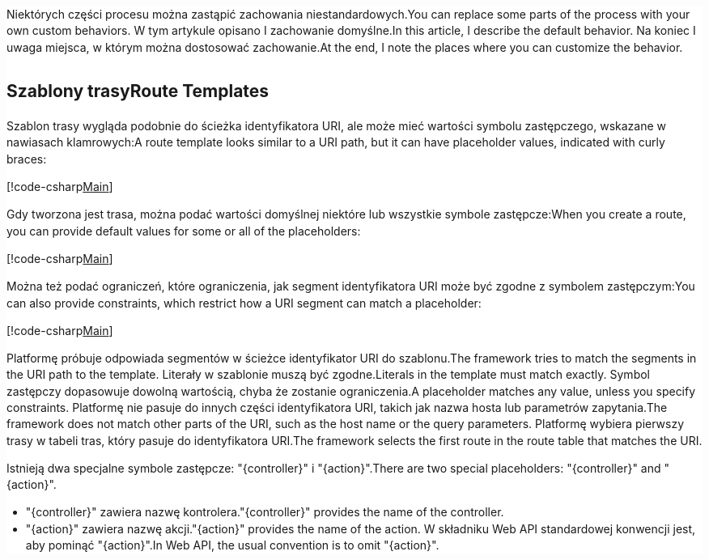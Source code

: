 <span data-ttu-id="25db2-112">Niektórych części procesu można zastąpić zachowania niestandardowych.</span><span class="sxs-lookup"><span data-stu-id="25db2-112">You can replace some parts of the process with your own custom behaviors.</span></span> <span data-ttu-id="25db2-113">W tym artykule opisano I zachowanie domyślne.</span><span class="sxs-lookup"><span data-stu-id="25db2-113">In this article, I describe the default behavior.</span></span> <span data-ttu-id="25db2-114">Na koniec I uwaga miejsca, w którym można dostosować zachowanie.</span><span class="sxs-lookup"><span data-stu-id="25db2-114">At the end, I note the places where you can customize the behavior.</span></span>

## <a name="route-templates"></a><span data-ttu-id="25db2-115">Szablony trasy</span><span class="sxs-lookup"><span data-stu-id="25db2-115">Route Templates</span></span>

<span data-ttu-id="25db2-116">Szablon trasy wygląda podobnie do ścieżka identyfikatora URI, ale może mieć wartości symbolu zastępczego, wskazane w nawiasach klamrowych:</span><span class="sxs-lookup"><span data-stu-id="25db2-116">A route template looks similar to a URI path, but it can have placeholder values, indicated with curly braces:</span></span>

[!code-csharp[Main](routing-and-action-selection/samples/sample1.ps1)]

<span data-ttu-id="25db2-117">Gdy tworzona jest trasa, można podać wartości domyślnej niektóre lub wszystkie symbole zastępcze:</span><span class="sxs-lookup"><span data-stu-id="25db2-117">When you create a route, you can provide default values for some or all of the placeholders:</span></span>

[!code-csharp[Main](routing-and-action-selection/samples/sample2.cs)]

<span data-ttu-id="25db2-118">Można też podać ograniczeń, które ograniczenia, jak segment identyfikatora URI może być zgodne z symbolem zastępczym:</span><span class="sxs-lookup"><span data-stu-id="25db2-118">You can also provide constraints, which restrict how a URI segment can match a placeholder:</span></span>

[!code-csharp[Main](routing-and-action-selection/samples/sample3.js)]

<span data-ttu-id="25db2-119">Platformę próbuje odpowiada segmentów w ścieżce identyfikator URI do szablonu.</span><span class="sxs-lookup"><span data-stu-id="25db2-119">The framework tries to match the segments in the URI path to the template.</span></span> <span data-ttu-id="25db2-120">Literały w szablonie muszą być zgodne.</span><span class="sxs-lookup"><span data-stu-id="25db2-120">Literals in the template must match exactly.</span></span> <span data-ttu-id="25db2-121">Symbol zastępczy dopasowuje dowolną wartością, chyba że zostanie ograniczenia.</span><span class="sxs-lookup"><span data-stu-id="25db2-121">A placeholder matches any value, unless you specify constraints.</span></span> <span data-ttu-id="25db2-122">Platformę nie pasuje do innych części identyfikatora URI, takich jak nazwa hosta lub parametrów zapytania.</span><span class="sxs-lookup"><span data-stu-id="25db2-122">The framework does not match other parts of the URI, such as the host name or the query parameters.</span></span> <span data-ttu-id="25db2-123">Platformę wybiera pierwszy trasy w tabeli tras, który pasuje do identyfikatora URI.</span><span class="sxs-lookup"><span data-stu-id="25db2-123">The framework selects the first route in the route table that matches the URI.</span></span>

<span data-ttu-id="25db2-124">Istnieją dwa specjalne symbole zastępcze: "{controller}" i "{action}".</span><span class="sxs-lookup"><span data-stu-id="25db2-124">There are two special placeholders: "{controller}" and "{action}".</span></span>

- <span data-ttu-id="25db2-125">"{controller}" zawiera nazwę kontrolera.</span><span class="sxs-lookup"><span data-stu-id="25db2-125">"{controller}" provides the name of the controller.</span></span>
- <span data-ttu-id="25db2-126">"{action}" zawiera nazwę akcji.</span><span class="sxs-lookup"><span data-stu-id="25db2-126">"{action}" provides the name of the action.</span></span> <span data-ttu-id="25db2-127">W składniku Web API standardowej konwencji jest, aby pominąć "{action}".</span><span class="sxs-lookup"><span data-stu-id="25db2-127">In Web API, the usual convention is to omit "{action}".</span></span>
